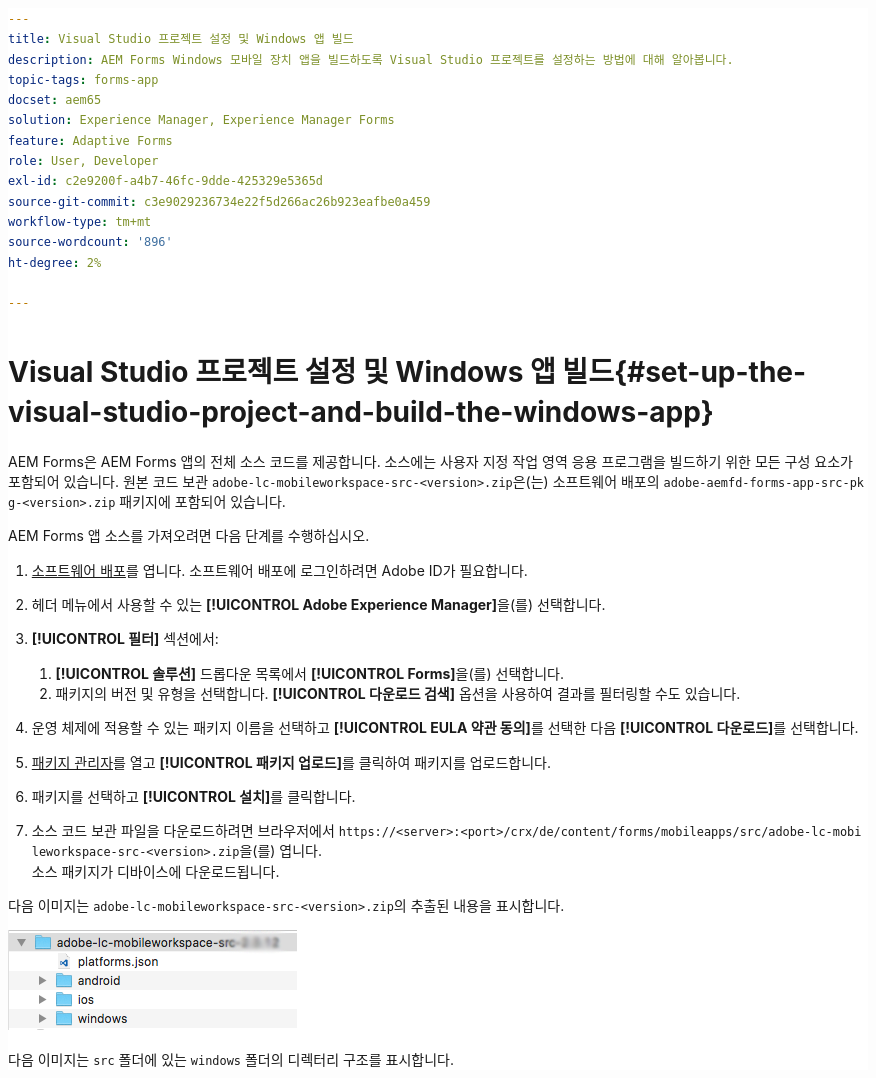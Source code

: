 ```yaml
---
title: Visual Studio 프로젝트 설정 및 Windows 앱 빌드
description: AEM Forms Windows 모바일 장치 앱을 빌드하도록 Visual Studio 프로젝트를 설정하는 방법에 대해 알아봅니다.
topic-tags: forms-app
docset: aem65
solution: Experience Manager, Experience Manager Forms
feature: Adaptive Forms
role: User, Developer
exl-id: c2e9200f-a4b7-46fc-9dde-425329e5365d
source-git-commit: c3e9029236734e22f5d266ac26b923eafbe0a459
workflow-type: tm+mt
source-wordcount: '896'
ht-degree: 2%

---
```


# Visual Studio 프로젝트 설정 및 Windows 앱 빌드{#set-up-the-visual-studio-project-and-build-the-windows-app}

AEM Forms은 AEM Forms 앱의 전체 소스 코드를 제공합니다. 소스에는 사용자 지정 작업 영역 응용 프로그램을 빌드하기 위한 모든 구성 요소가 포함되어 있습니다. 원본 코드 보관 `adobe-lc-mobileworkspace-src-<version>.zip`은(는) 소프트웨어 배포의 `adobe-aemfd-forms-app-src-pkg-<version>.zip` 패키지에 포함되어 있습니다.

AEM Forms 앱 소스를 가져오려면 다음 단계를 수행하십시오.

1. [소프트웨어 배포](https://experience.adobe.com/downloads)를 엽니다. 소프트웨어 배포에 로그인하려면 Adobe ID가 필요합니다.
1. 헤더 메뉴에서 사용할 수 있는 **[!UICONTROL Adobe Experience Manager]**&#x200B;을(를) 선택합니다.
1. **[!UICONTROL 필터]** 섹션에서:
   1. **[!UICONTROL 솔루션]** 드롭다운 목록에서 **[!UICONTROL Forms]**&#x200B;을(를) 선택합니다.
   2. 패키지의 버전 및 유형을 선택합니다. **[!UICONTROL 다운로드 검색]** 옵션을 사용하여 결과를 필터링할 수도 있습니다.
1. 운영 체제에 적용할 수 있는 패키지 이름을 선택하고 **[!UICONTROL EULA 약관 동의]**&#x200B;를 선택한 다음 **[!UICONTROL 다운로드]**&#x200B;를 선택합니다.
1. [패키지 관리자](https://experienceleague.adobe.com/docs/experience-manager-65-lts/administering/contentmanagement/package-manager.html)를 열고 **[!UICONTROL 패키지 업로드]**&#x200B;를 클릭하여 패키지를 업로드합니다.
1. 패키지를 선택하고 **[!UICONTROL 설치]**&#x200B;를 클릭합니다.

1. 소스 코드 보관 파일을 다운로드하려면 브라우저에서 `https://<server>:<port>/crx/de/content/forms/mobileapps/src/adobe-lc-mobileworkspace-src-<version>.zip`을(를) 엽니다.\
   소스 패키지가 디바이스에 다운로드됩니다.

다음 이미지는 `adobe-lc-mobileworkspace-src-<version>.zip`의 추출된 내용을 표시합니다.

![mws-content-1](assets/mws-content-1.png)

다음 이미지는 `src` 폴더에 있는 `windows` 폴더의 디렉터리 구조를 표시합니다.
